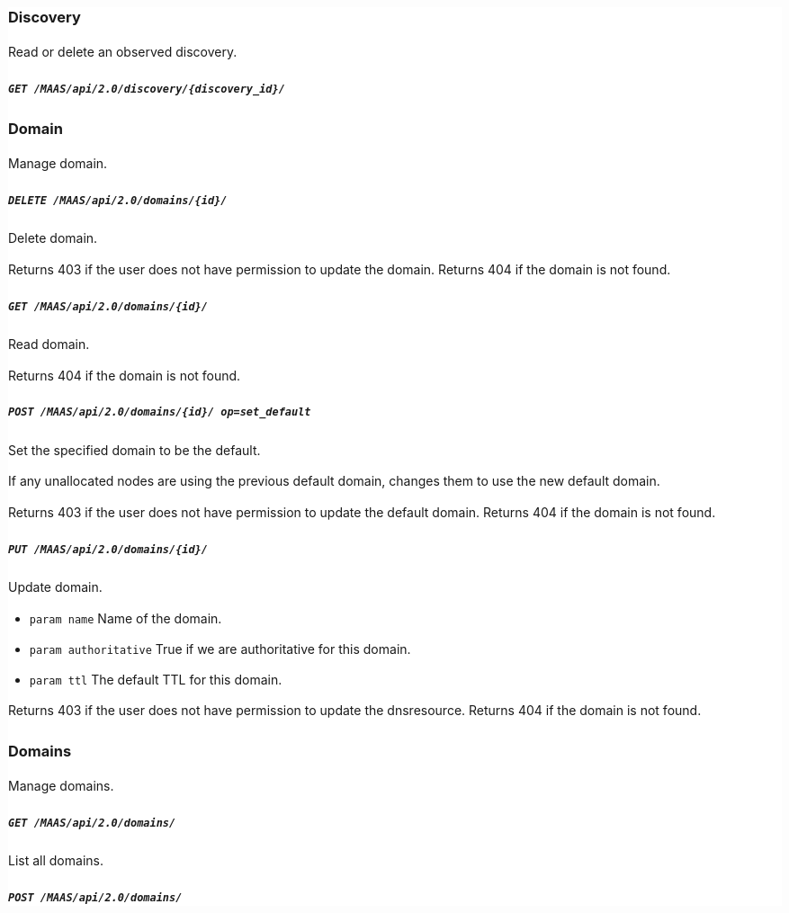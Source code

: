 ### Discovery

Read or delete an observed discovery.

##### `GET /MAAS/api/2.0/discovery/{discovery_id}/`

### Domain

Manage domain.

##### `DELETE /MAAS/api/2.0/domains/{id}/`

Delete domain.

Returns 403 if the user does not have permission to update the domain. Returns
404 if the domain is not found.

##### `GET /MAAS/api/2.0/domains/{id}/`

Read domain.

Returns 404 if the domain is not found.

##### `POST /MAAS/api/2.0/domains/{id}/ op=set_default`

Set the specified domain to be the default.

If any unallocated nodes are using the previous default domain, changes them
to use the new default domain.

Returns 403 if the user does not have permission to update the default domain.
Returns 404 if the domain is not found.

##### `PUT /MAAS/api/2.0/domains/{id}/`

Update domain.

- `param name`
   Name of the domain.

- `param authoritative`
   True if we are authoritative for this domain.

- `param ttl`
   The default TTL for this domain.

Returns 403 if the user does not have permission to update the dnsresource.
Returns 404 if the domain is not found.

### Domains

Manage domains.

##### `GET /MAAS/api/2.0/domains/`

List all domains.

##### `POST /MAAS/api/2.0/domains/`
